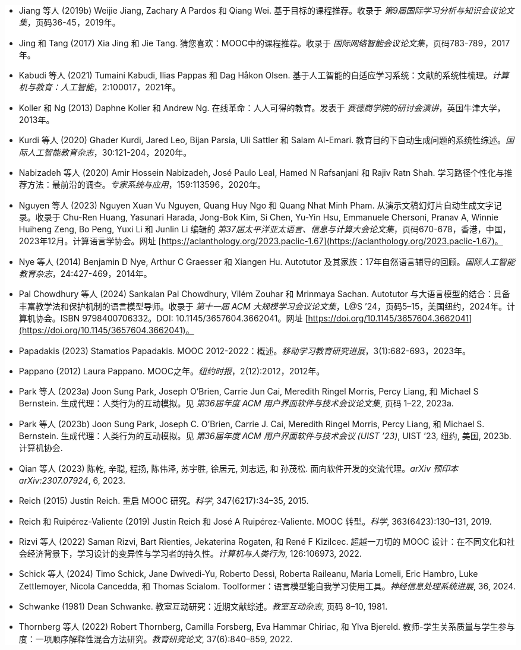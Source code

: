 +   Jiang 等人 (2019b) Weijie Jiang, Zachary A Pardos 和 Qiang Wei. 基于目标的课程推荐。收录于 *第9届国际学习分析与知识会议论文集*，页码36-45，2019年。

+   Jing 和 Tang (2017) Xia Jing 和 Jie Tang. 猜您喜欢：MOOC中的课程推荐。收录于 *国际网络智能会议论文集*，页码783-789，2017年。

+   Kabudi 等人 (2021) Tumaini Kabudi, Ilias Pappas 和 Dag Håkon Olsen. 基于人工智能的自适应学习系统：文献的系统性梳理。*计算机与教育：人工智能*，2:100017，2021年。

+   Koller 和 Ng (2013) Daphne Koller 和 Andrew Ng. 在线革命：人人可得的教育。发表于 *赛德商学院的研讨会演讲*，英国牛津大学，2013年。

+   Kurdi 等人 (2020) Ghader Kurdi, Jared Leo, Bijan Parsia, Uli Sattler 和 Salam Al-Emari. 教育目的下自动生成问题的系统性综述。*国际人工智能教育杂志*，30:121-204，2020年。

+   Nabizadeh 等人 (2020) Amir Hossein Nabizadeh, José Paulo Leal, Hamed N Rafsanjani 和 Rajiv Ratn Shah. 学习路径个性化与推荐方法：最前沿的调查。*专家系统与应用*，159:113596，2020年。

+   Nguyen 等人 (2023) Nguyen Xuan Vu Nguyen, Quang Huy Ngo 和 Quang Nhat Minh Pham. 从演示文稿幻灯片自动生成文字记录。收录于 Chu-Ren Huang, Yasunari Harada, Jong-Bok Kim, Si Chen, Yu-Yin Hsu, Emmanuele Chersoni, Pranav A, Winnie Huiheng Zeng, Bo Peng, Yuxi Li 和 Junlin Li 编辑的 *第37届太平洋亚太语言、信息与计算大会论文集*，页码670-678，香港，中国，2023年12月。计算语言学协会。网址 [https://aclanthology.org/2023.paclic-1.67](https://aclanthology.org/2023.paclic-1.67)。

+   Nye 等人 (2014) Benjamin D Nye, Arthur C Graesser 和 Xiangen Hu. Autotutor 及其家族：17年自然语言辅导的回顾。*国际人工智能教育杂志*，24:427-469，2014年。

+   Pal Chowdhury 等人 (2024) Sankalan Pal Chowdhury, Vilém Zouhar 和 Mrinmaya Sachan. Autotutor 与大语言模型的结合：具备丰富教学法和保护机制的语言模型导师。收录于 *第十一届 ACM 大规模学习会议论文集*，L@S ’24，页码5–15，美国纽约，2024年。计算机协会。ISBN 9798400706332。DOI: 10.1145/3657604.3662041。网址 [https://doi.org/10.1145/3657604.3662041](https://doi.org/10.1145/3657604.3662041)。

+   Papadakis (2023) Stamatios Papadakis. MOOC 2012-2022：概述。*移动学习教育研究进展*，3(1):682-693，2023年。

+   Pappano (2012) Laura Pappano. MOOC之年。*纽约时报*，2(12):2012，2012年。

+   Park 等人 (2023a) Joon Sung Park, Joseph O’Brien, Carrie Jun Cai, Meredith Ringel Morris, Percy Liang, 和 Michael S Bernstein. 生成代理：人类行为的互动模拟。见 *第36届年度 ACM 用户界面软件与技术会议论文集*, 页码 1–22, 2023a.

+   Park 等人 (2023b) Joon Sung Park, Joseph C. O’Brien, Carrie J. Cai, Meredith Ringel Morris, Percy Liang, 和 Michael S. Bernstein. 生成代理：人类行为的互动模拟。见 *第36届年度 ACM 用户界面软件与技术会议 (UIST ’23)*, UIST ’23, 纽约, 美国, 2023b. 计算机协会.

+   Qian 等人 (2023) 陈乾, 辛聪, 程扬, 陈伟泽, 苏宇胜, 徐居元, 刘志远, 和 孙茂松. 面向软件开发的交流代理。*arXiv 预印本 arXiv:2307.07924*, 6, 2023.

+   Reich (2015) Justin Reich. 重启 MOOC 研究。*科学*, 347(6217):34–35, 2015.

+   Reich 和 Ruipérez-Valiente (2019) Justin Reich 和 José A Ruipérez-Valiente. MOOC 转型。*科学*, 363(6423):130–131, 2019.

+   Rizvi 等人 (2022) Saman Rizvi, Bart Rienties, Jekaterina Rogaten, 和 René F Kizilcec. 超越一刀切的 MOOC 设计：在不同文化和社会经济背景下，学习设计的变异性与学习者的持久性。*计算机与人类行为*, 126:106973, 2022.

+   Schick 等人 (2024) Timo Schick, Jane Dwivedi-Yu, Roberto Dessì, Roberta Raileanu, Maria Lomeli, Eric Hambro, Luke Zettlemoyer, Nicola Cancedda, 和 Thomas Scialom. Toolformer：语言模型能自我学习使用工具。*神经信息处理系统进展*, 36, 2024.

+   Schwanke (1981) Dean Schwanke. 教室互动研究：近期文献综述。*教室互动杂志*, 页码 8–10, 1981.

+   Thornberg 等人 (2022) Robert Thornberg, Camilla Forsberg, Eva Hammar Chiriac, 和 Ylva Bjereld. 教师-学生关系质量与学生参与度：一项顺序解释性混合方法研究。*教育研究论文*, 37(6):840–859, 2022.
